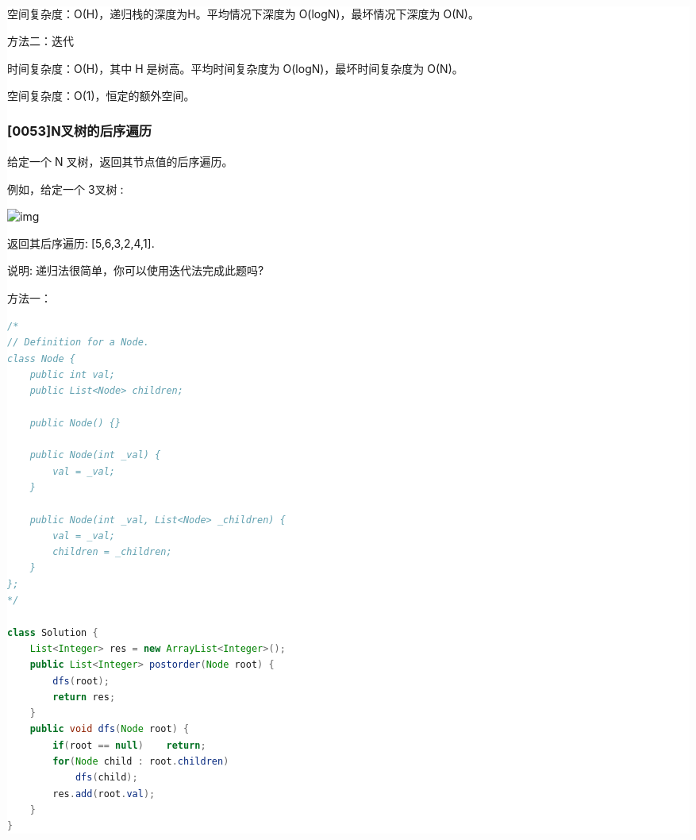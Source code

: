 空间复杂度：O(H)，递归栈的深度为H。平均情况下深度为 O(logN)，最坏情况下深度为 O(N)。

方法二：迭代

```

```

时间复杂度：O(H)，其中 H 是树高。平均时间复杂度为 O(logN)，最坏时间复杂度为 O(N)。

空间复杂度：O(1)，恒定的额外空间。

### [0053]N叉树的后序遍历

给定一个 N 叉树，返回其节点值的后序遍历。

例如，给定一个 3叉树 :

![img](https://assets.leetcode-cn.com/aliyun-lc-upload/uploads/2018/10/12/narytreeexample.png)

 

返回其后序遍历: [5,6,3,2,4,1].

说明: 递归法很简单，你可以使用迭代法完成此题吗?

方法一：

```java
/*
// Definition for a Node.
class Node {
    public int val;
    public List<Node> children;

    public Node() {}

    public Node(int _val) {
        val = _val;
    }

    public Node(int _val, List<Node> _children) {
        val = _val;
        children = _children;
    }
};
*/

class Solution {
    List<Integer> res = new ArrayList<Integer>();
    public List<Integer> postorder(Node root) {
        dfs(root);
        return res;
    }
    public void dfs(Node root) {
        if(root == null)    return;
        for(Node child : root.children)
            dfs(child);
        res.add(root.val);
    }
}
```
